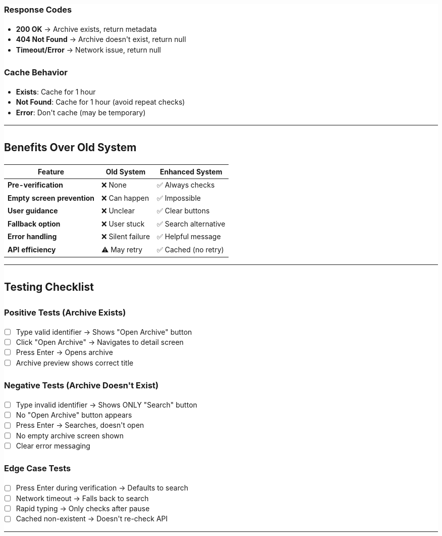 ### **Response Codes**
- **200 OK** → Archive exists, return metadata
- **404 Not Found** → Archive doesn't exist, return null
- **Timeout/Error** → Network issue, return null

### **Cache Behavior**
- **Exists**: Cache for 1 hour
- **Not Found**: Cache for 1 hour (avoid repeat checks)
- **Error**: Don't cache (may be temporary)

---

## Benefits Over Old System

| Feature | Old System | Enhanced System |
|---------|-----------|-----------------|
| **Pre-verification** | ❌ None | ✅ Always checks |
| **Empty screen prevention** | ❌ Can happen | ✅ Impossible |
| **User guidance** | ❌ Unclear | ✅ Clear buttons |
| **Fallback option** | ❌ User stuck | ✅ Search alternative |
| **Error handling** | ❌ Silent failure | ✅ Helpful message |
| **API efficiency** | ⚠️ May retry | ✅ Cached (no retry) |

---

## Testing Checklist

### **Positive Tests (Archive Exists)**
- [ ] Type valid identifier → Shows "Open Archive" button
- [ ] Click "Open Archive" → Navigates to detail screen
- [ ] Press Enter → Opens archive
- [ ] Archive preview shows correct title

### **Negative Tests (Archive Doesn't Exist)**
- [ ] Type invalid identifier → Shows ONLY "Search" button
- [ ] No "Open Archive" button appears
- [ ] Press Enter → Searches, doesn't open
- [ ] No empty archive screen shown
- [ ] Clear error messaging

### **Edge Case Tests**
- [ ] Press Enter during verification → Defaults to search
- [ ] Network timeout → Falls back to search
- [ ] Rapid typing → Only checks after pause
- [ ] Cached non-existent → Doesn't re-check API

---
